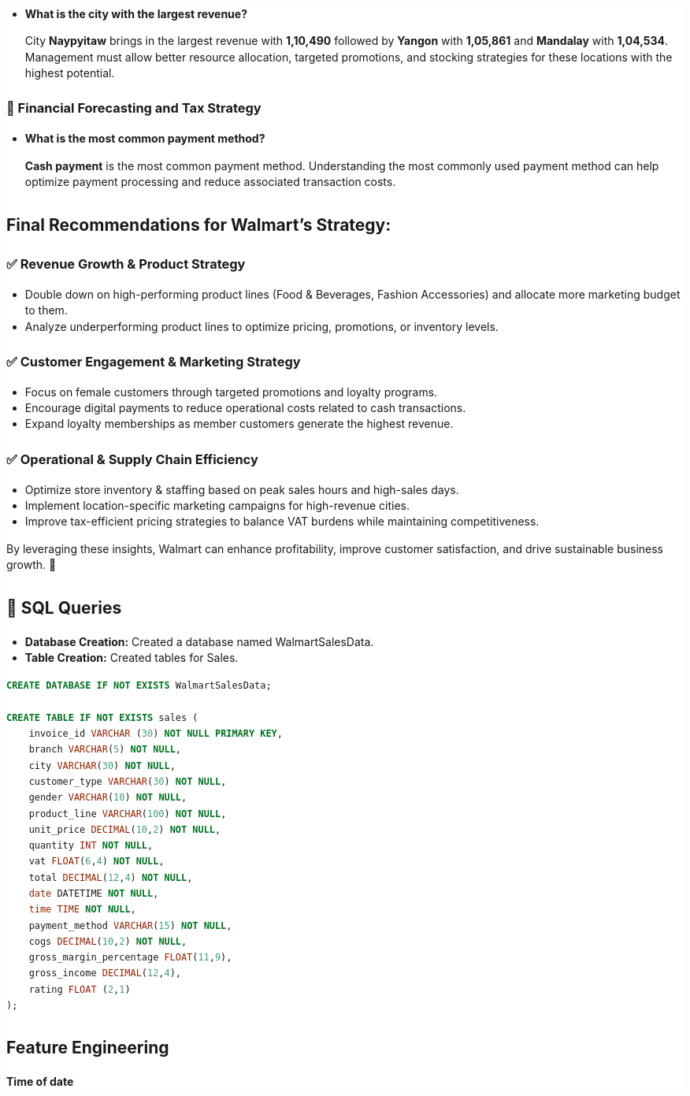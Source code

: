 - **What is the city with the largest revenue?**

  City **Naypyitaw** brings in the largest revenue with **1,10,490** followed by **Yangon** with **1,05,861** and **Mandalay** with **1,04,534**. Management must allow better resource allocation, targeted promotions, and stocking strategies for these locations with the highest potential.

### 📌 Financial Forecasting and Tax Strategy

- **What is the most common payment method?**

   **Cash payment** is the most common payment method. Understanding the most commonly used payment method can help optimize payment processing and reduce associated transaction costs.

## Final Recommendations for Walmart’s Strategy:
### ✅ Revenue Growth & Product Strategy
- Double down on high-performing product lines (Food & Beverages, Fashion Accessories) and allocate more marketing budget to them.
- Analyze underperforming product lines to optimize pricing, promotions, or inventory levels.

### ✅ Customer Engagement & Marketing Strategy
- Focus on female customers through targeted promotions and loyalty programs.
- Encourage digital payments to reduce operational costs related to cash transactions.
- Expand loyalty memberships as member customers generate the highest revenue.

### ✅ Operational & Supply Chain Efficiency
- Optimize store inventory & staffing based on peak sales hours and high-sales days.
- Implement location-specific marketing campaigns for high-revenue cities.
- Improve tax-efficient pricing strategies to balance VAT burdens while maintaining competitiveness.

By leveraging these insights, Walmart can enhance profitability, improve customer satisfaction, and drive sustainable business growth. 🚀

## 📜 SQL Queries
- **Database Creation:** Created a database named WalmartSalesData.
- **Table Creation:** Created tables for Sales.
```sql
CREATE DATABASE IF NOT EXISTS WalmartSalesData;

CREATE TABLE IF NOT EXISTS sales (
	invoice_id VARCHAR (30) NOT NULL PRIMARY KEY,
	branch VARCHAR(5) NOT NULL,
    city VARCHAR(30) NOT NULL,
    customer_type VARCHAR(30) NOT NULL,
    gender VARCHAR(10) NOT NULL,
    product_line VARCHAR(100) NOT NULL,
    unit_price DECIMAL(10,2) NOT NULL,
    quantity INT NOT NULL,
    vat FLOAT(6,4) NOT NULL,
    total DECIMAL(12,4) NOT NULL,
    date DATETIME NOT NULL,
    time TIME NOT NULL,
    payment_method VARCHAR(15) NOT NULL,
    cogs DECIMAL(10,2) NOT NULL,
    gross_margin_percentage FLOAT(11,9),
    gross_income DECIMAL(12,4),
    rating FLOAT (2,1)
);
```
## Feature Engineering
**Time of date**
```sql
```